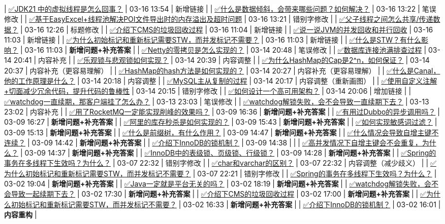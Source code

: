 | [✅JDK21 中的虚拟线程是怎么回事？](https://www.yuque.com/hollis666/fo22bm/ac1a0q) | 03-16 13:54 | 新增链接 |
| [✅什么是数据倾斜，会带来哪些问题？如何解决？](https://www.yuque.com/hollis666/fo22bm/fue0vmwupk5zps37) | 03-16 13:22 | 笔误修改 |
| [✅基于EasyExcel+线程池解决POI文件导出时的内存溢出及超时问题](https://www.yuque.com/hollis666/fo22bm/wcm6xqvp0z004ing) | 03-16 13:21 | 错别字修改 |
| [✅父子线程之间怎么共享/传递数据？](https://www.yuque.com/hollis666/fo22bm/adgan2125uzrsbte) | 03-16 12:26 | 标题修改 |
| [✅介绍下CMS的垃圾回收过程](https://www.yuque.com/hollis666/fo22bm/lh75qbvh58o6xv8s) | 03-16 11:04 | 新增链接 |
| [✅说一说JVM的并发回收和并行回收](https://www.yuque.com/hollis666/fo22bm/srfo2k1o2nq4dp7f) | 03-16 11:03 | 新增链接 |
| [✅为什么初始标记和重新标记需要STW，而并发标记不需要？](https://www.yuque.com/hollis666/fo22bm/acz9pk5h7waamrbe) | 03-16 11:03 | 新增链接 |
| [✅什么是STW？有什么影响？](https://www.yuque.com/hollis666/fo22bm/qg9fvqfnzpbd70hl) | 03-16 11:03 | **新增问题+补充答案** |
| [✅Netty的零拷贝是怎么实现的？](https://www.yuque.com/hollis666/fo22bm/sa06q2) | 03-14 20:48 | 笔误修改 |
| [✅数据库连接池满排查过程](https://www.yuque.com/hollis666/fo22bm/dlz4xagyghoys4p8) | 03-14 20:41 | 内容补充 |
| [✅乐观锁与悲观锁如何实现？](https://www.yuque.com/hollis666/fo22bm/ionc18) | 03-14 20:39 | 内容调整 |
| [✅为什么HashMap的Cap是2^n，如何保证？](https://www.yuque.com/hollis666/fo22bm/ud3e99) | 03-14 20:37 | 内容补充（更容易理解） |
| [✅HashMap的hash方法是如何实现的？](https://www.yuque.com/hollis666/fo22bm/sz24zwwrdg92qizg) | 03-14 20:27 | 内容补充（更容易理解） |
| [✅什么是Canal，他的工作原理是什么？](https://www.yuque.com/hollis666/fo22bm/qpwdviov4dvaxg4c) | 03-14 20:18 | 内容调整 |
| [✅MySQL主从复制的过程](https://www.yuque.com/hollis666/fo22bm/hoi4ql) | 03-14 20:17 | 内容调整（重新画图） |
| [✅使用自定义注解+切面减少冗余代码，提升代码的鲁棒性](https://www.yuque.com/hollis666/fo22bm/kfu24zmltkpx2bd3) | 03-14 20:15 | 错别字修改 |
| [✅如何设计一个高可用架构？](https://www.yuque.com/hollis666/fo22bm/vyg778x53xe6elwe) | 03-14 20:06 | 增加链接 |
| [✅watchdog一直续期，那客户端挂了怎么办？](https://www.yuque.com/hollis666/fo22bm/ggc38etsob451zop) | 03-13 23:03 | 笔误修改 |
| [✅watchdog解锁失败，会不会导致一直续期下去？](https://www.yuque.com/hollis666/fo22bm/kufqnzmzvxm2sf5o) | 03-13 23:02 | 内容补充 |
| [✅用了RocketMQ一定能实现削峰的效果吗？](https://www.yuque.com/hollis666/fo22bm/gcvsygmab4u224e5) | 03-09 16:36 | **新增问题+补充答案** |
| [✅有用过Dubbo的异步调用吗？](https://www.yuque.com/hollis666/fo22bm/zndtx1ivfx2ch2eg) | 03-09 16:27 | **新增问题+补充答案** |
| [✅阿里的库存秒杀是如何实现的？](https://www.yuque.com/hollis666/fo22bm/ov1u9td0rpqb67dc) | 03-09 15:43 | **新增问题+补充答案** |
| [✅如何实现敏感词过滤？](https://www.yuque.com/hollis666/fo22bm/dgsbltylfglksuv0) | 03-09 15:13 | **新增问题+补充答案** |
| [✅什么是前缀树，有什么作用？](https://www.yuque.com/hollis666/fo22bm/waqku6qab64aow90) | 03-09 14:47 | **新增问题+补充答案** |
| [✅什么情况会导致自增主键不连续？](https://www.yuque.com/hollis666/fo22bm/vtfa41wvszopeaz8) | 03-09 14:42 | **新增问题+补充答案** |
| [✅介绍下InnoDB的锁机制？](https://www.yuque.com/hollis666/fo22bm/rgdoek) | 03-09 14:38 |  |
| [✅高并发情况下自增主键会不会重复，为什么？](https://www.yuque.com/hollis666/fo22bm/oxdeyunw5v65gqen) | 03-09 14:37 | **新增问题+补充答案** |
| [✅InnoDB中的表级锁、页级锁、行级锁？](https://www.yuque.com/hollis666/fo22bm/vef33zs32vyylktv) | 03-09 14:28 | **新增问题+补充答案** |
| [✅Spring的事务在多线程下生效吗？为什么？](https://www.yuque.com/hollis666/fo22bm/qi1vgi3yg8l663yy) | 03-07 22:32 | 错别字修改 |
| [✅char和varchar的区别？](https://www.yuque.com/hollis666/fo22bm/xodf4gdc6i9goyt6) | 03-07 22:32 | 内容调整（减少歧义） |
| [✅为什么初始标记和重新标记需要STW，而并发标记不需要？](https://www.yuque.com/hollis666/fo22bm/acz9pk5h7waamrbe) | 03-07 22:21 | 错别字修改 |
| [✅Spring的事务在多线程下生效吗？为什么？](https://www.yuque.com/hollis666/fo22bm/qi1vgi3yg8l663yy) | 03-02 19:04 | **新增问题+补充答案** |
| [✅Java一定就是平台无关的吗？](https://www.yuque.com/hollis666/fo22bm/fgeranr7ts8m4iuy) | 03-02 18:19 | **新增问题+补充答案** |
| [✅watchdog解锁失败，会不会导致一起续期下去？](https://www.yuque.com/hollis666/fo22bm/kufqnzmzvxm2sf5o) | 03-02 17:30 | **新增问题+补充答案** |
| [✅介绍下CMS的垃圾回收过程](https://www.yuque.com/hollis666/fo22bm/lh75qbvh58o6xv8s) | 03-02 17:00 | **新增问题+补充答案** |
| [✅为什么初始标记和重新标记需要STW，而并发标记不需要？](https://www.yuque.com/hollis666/fo22bm/acz9pk5h7waamrbe) | 03-02 16:33 | **新增问题+补充答案** |
| [✅介绍下InnoDB的锁机制？](https://www.yuque.com/hollis666/fo22bm/rgdoek) | 03-02 16:01 | **内容重构** |